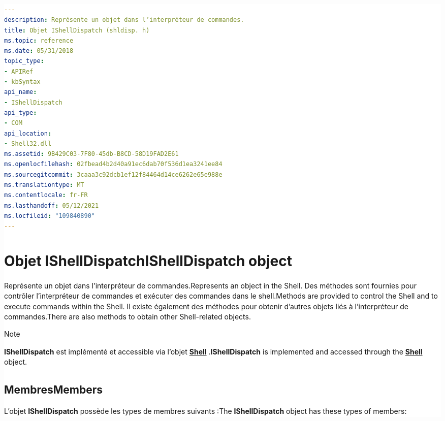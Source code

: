```yaml
---
description: Représente un objet dans l’interpréteur de commandes.
title: Objet IShellDispatch (shldisp. h)
ms.topic: reference
ms.date: 05/31/2018
topic_type:
- APIRef
- kbSyntax
api_name:
- IShellDispatch
api_type:
- COM
api_location:
- Shell32.dll
ms.assetid: 9B429C03-7F80-45db-B8CD-58D19FAD2E61
ms.openlocfilehash: 02fbead4b2d40a91ec6dab70f536d1ea3241ee84
ms.sourcegitcommit: 3caaa3c92dcb1ef12f84464d14ce6262e65e988e
ms.translationtype: MT
ms.contentlocale: fr-FR
ms.lasthandoff: 05/12/2021
ms.locfileid: "109840890"
---
```

# <a name="ishelldispatch-object"></a><span data-ttu-id="ea4a3-103">Objet IShellDispatch</span><span class="sxs-lookup"><span data-stu-id="ea4a3-103">IShellDispatch object</span></span>

<span data-ttu-id="ea4a3-104">Représente un objet dans l’interpréteur de commandes.</span><span class="sxs-lookup"><span data-stu-id="ea4a3-104">Represents an object in the Shell.</span></span> <span data-ttu-id="ea4a3-105">Des méthodes sont fournies pour contrôler l’interpréteur de commandes et exécuter des commandes dans le shell.</span><span class="sxs-lookup"><span data-stu-id="ea4a3-105">Methods are provided to control the Shell and to execute commands within the Shell.</span></span> <span data-ttu-id="ea4a3-106">Il existe également des méthodes pour obtenir d’autres objets liés à l’interpréteur de commandes.</span><span class="sxs-lookup"><span data-stu-id="ea4a3-106">There are also methods to obtain other Shell-related objects.</span></span>

> [!Note]  
> <span data-ttu-id="ea4a3-107">**IShellDispatch** est implémenté et accessible via l’objet [**Shell**](shell.md) .</span><span class="sxs-lookup"><span data-stu-id="ea4a3-107">**IShellDispatch** is implemented and accessed through the [**Shell**](shell.md) object.</span></span>

 

## <a name="members"></a><span data-ttu-id="ea4a3-108">Membres</span><span class="sxs-lookup"><span data-stu-id="ea4a3-108">Members</span></span>

<span data-ttu-id="ea4a3-109">L’objet **IShellDispatch** possède les types de membres suivants :</span><span class="sxs-lookup"><span data-stu-id="ea4a3-109">The **IShellDispatch** object has these types of members:</span></span>
